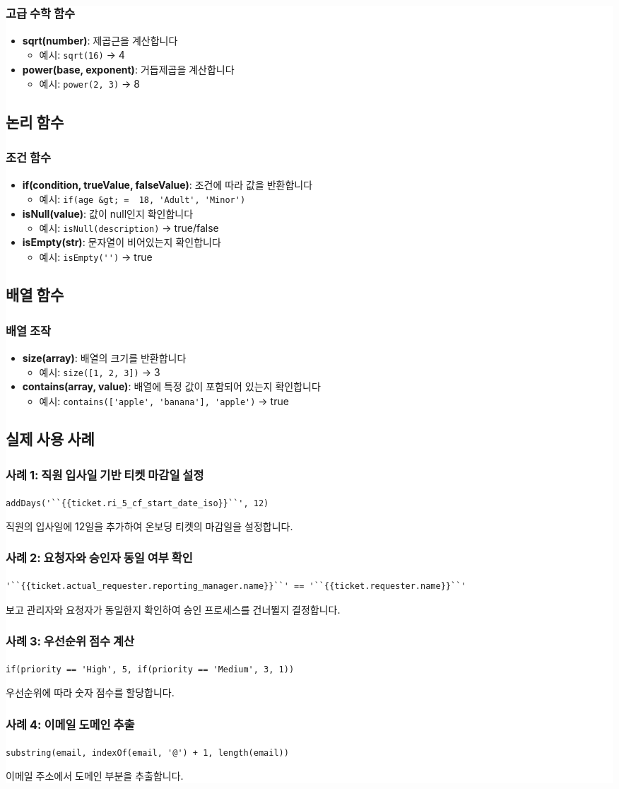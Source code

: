 ### 고급 수학 함수
- **sqrt(number)**: 제곱근을 계산합니다
  - 예시: `sqrt(16)` → 4
- **power(base, exponent)**: 거듭제곱을 계산합니다
  - 예시: `power(2, 3)` → 8

## 논리 함수

### 조건 함수
- **if(condition, trueValue, falseValue)**: 조건에 따라 값을 반환합니다
  - 예시: `if(age &gt; =  18, 'Adult', 'Minor')`
- **isNull(value)**: 값이 null인지 확인합니다
  - 예시: `isNull(description)` → true/false
- **isEmpty(str)**: 문자열이 비어있는지 확인합니다
  - 예시: `isEmpty('')` → true

## 배열 함수

### 배열 조작
- **size(array)**: 배열의 크기를 반환합니다
  - 예시: `size([1, 2, 3])` → 3
- **contains(array, value)**: 배열에 특정 값이 포함되어 있는지 확인합니다
  - 예시: `contains(['apple', 'banana'], 'apple')` → true

## 실제 사용 사례

### 사례 1: 직원 입사일 기반 티켓 마감일 설정
```
addDays('``{{ticket.ri_5_cf_start_date_iso}}``', 12)
```
직원의 입사일에 12일을 추가하여 온보딩 티켓의 마감일을 설정합니다.

### 사례 2: 요청자와 승인자 동일 여부 확인
```
'``{{ticket.actual_requester.reporting_manager.name}}``' == '``{{ticket.requester.name}}``'
```
보고 관리자와 요청자가 동일한지 확인하여 승인 프로세스를 건너뛸지 결정합니다.

### 사례 3: 우선순위 점수 계산
```
if(priority == 'High', 5, if(priority == 'Medium', 3, 1))
```
우선순위에 따라 숫자 점수를 할당합니다.

### 사례 4: 이메일 도메인 추출
```
substring(email, indexOf(email, '@') + 1, length(email))
```
이메일 주소에서 도메인 부분을 추출합니다.
